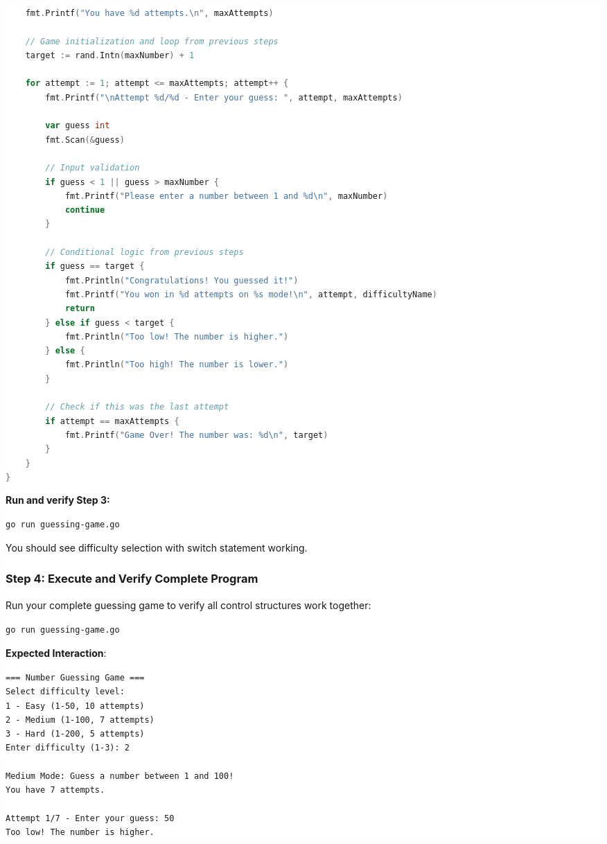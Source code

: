 ```go
	fmt.Printf("You have %d attempts.\n", maxAttempts)
	
	// Game initialization and loop from previous steps
	target := rand.Intn(maxNumber) + 1
	
	for attempt := 1; attempt <= maxAttempts; attempt++ {
		fmt.Printf("\nAttempt %d/%d - Enter your guess: ", attempt, maxAttempts)
		
		var guess int
		fmt.Scan(&guess)
		
		// Input validation
		if guess < 1 || guess > maxNumber {
			fmt.Printf("Please enter a number between 1 and %d\n", maxNumber)
			continue
		}
		
		// Conditional logic from previous steps
		if guess == target {
			fmt.Println("Congratulations! You guessed it!")
			fmt.Printf("You won in %d attempts on %s mode!\n", attempt, difficultyName)
			return
		} else if guess < target {
			fmt.Println("Too low! The number is higher.")
		} else {
			fmt.Println("Too high! The number is lower.")
		}
		
		// Check if this was the last attempt
		if attempt == maxAttempts {
			fmt.Printf("Game Over! The number was: %d\n", target)
		}
	}
}
```

**Run and verify Step 3:**
```bash
go run guessing-game.go
```

You should see difficulty selection with switch statement working.

### Step 4: Execute and Verify Complete Program

Run your complete guessing game to verify all control structures work together:

```bash
go run guessing-game.go
```

**Expected Interaction**:
```
=== Number Guessing Game ===
Select difficulty level:
1 - Easy (1-50, 10 attempts)
2 - Medium (1-100, 7 attempts)
3 - Hard (1-200, 5 attempts)
Enter difficulty (1-3): 2

Medium Mode: Guess a number between 1 and 100!
You have 7 attempts.

Attempt 1/7 - Enter your guess: 50
Too low! The number is higher.

```